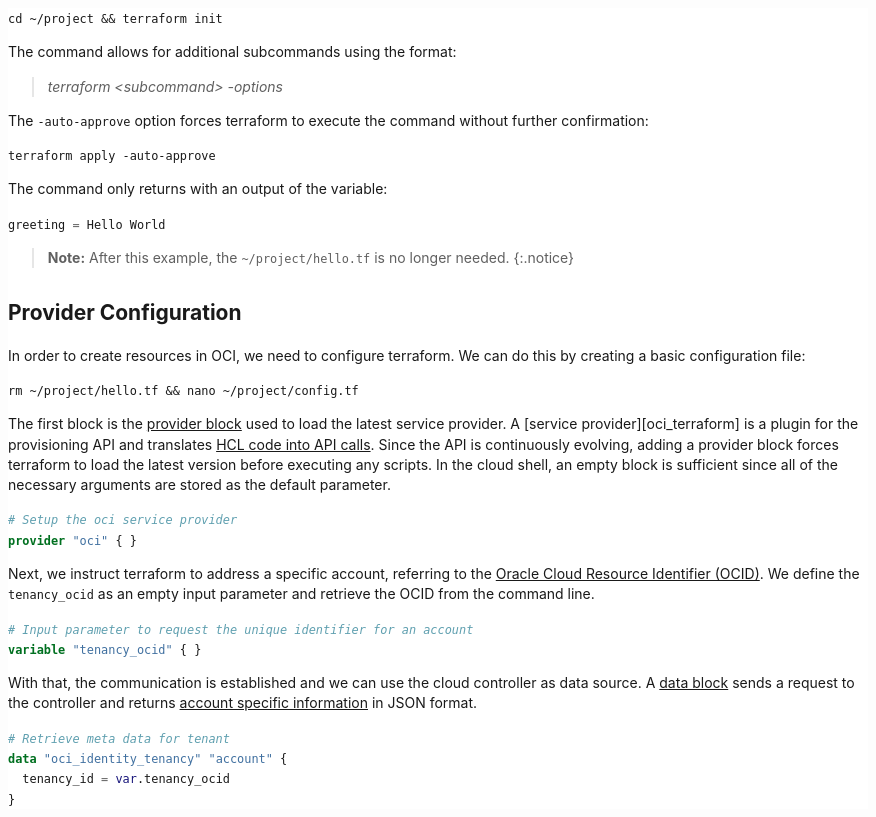 ```console
cd ~/project && terraform init
```

The command allows for additional subcommands using the format:

>*terraform \<subcommand\> -options*

The `-auto-approve` option forces terraform to execute the command without further confirmation:

```console
terraform apply -auto-approve
```

The command only returns with an output of the variable:

```terraform
greeting = Hello World
```

>**Note:** After this example, the `~/project/hello.tf` is no longer needed.
{:.notice}

## Provider Configuration

In order to create resources in OCI, we need to configure terraform. We can do this by creating a basic configuration file:

```console
rm ~/project/hello.tf && nano ~/project/config.tf

```

The first block is the [provider block][tf_provider] used to load the latest service provider. A [service provider][oci_terraform] is a plugin for the provisioning API and translates [HCL code into API calls][oci_provider]. Since the API is continuously evolving, adding a provider block forces terraform to load the latest version before executing any scripts. In the cloud shell, an empty block is sufficient since all of the necessary arguments are stored as the default parameter.

```terraform
# Setup the oci service provider
provider "oci" { }
```

Next, we instruct terraform to address a specific account, referring to the [Oracle Cloud Resource Identifier (OCID)][oci_tenancy]. We define the `tenancy_ocid` as an empty input parameter and retrieve the OCID from the command line.

```terraform
# Input parameter to request the unique identifier for an account
variable "tenancy_ocid" { }
```

With that, the communication is established and we can use the cloud controller as data source. A [data block][tf_data] sends a request to the controller and returns [account specific information][tf_tenancy] in JSON format.

```terraform
# Retrieve meta data for tenant
data "oci_identity_tenancy" "account" {
  tenancy_id = var.tenancy_ocid
}
```


[home]:       index
[intro]:      getting-started-with-oci-intro.md
[provider]:   getting-started-with-oci-step-1-provider
[base]:       getting-started-with-oci-step-2-base
[db-infra]:   getting-started-with-oci-step-3-database-infrastructure
[app-infra]:  getting-started-with-oci-step-4-app-infrastructure
[workload]:   getting-started-with-oci-step-5-workload-deployment
[governance]: getting-started-with-oci-step-6-governance
[vizualize]:  step7-vizualize
[oci_certification]: https://www.oracle.com/cloud/iaas/training/architect-associate.html
[oci_cli]:           https://docs.oracle.com/en-us/iaas/tools/oci-cli/latest/oci_cli_docs/
[oci_cloud]:         https://www.oracle.com/cloud/
[oci_cloudshell]:    https://docs.cloud.oracle.com/en-us/iaas/Content/API/Concepts/cloudshellintro.htm
[oci_data]:          https://registry.terraform.io/providers/hashicorp/oci/latest/docs
[oci_sdk]:           https://docs.cloud.oracle.com/en-us/iaas/Content/API/SDKDocs/terraform.htm
[oci_freetier]:      http://signup.oraclecloud.com/
[oci_global]:        https://www.oracle.com/cloud/architecture-and-regions.html
[oci_learn]:         https://learn.oracle.com/ols/user-portal
[oci_learning]:      https://learn.oracle.com/ols/learning-path/become-oci-architect-associate/35644/75658
[oci_homeregion]:    https://docs.cloud.oracle.com/en-us/iaas/Content/Identity/Tasks/managingregions.htm
[oci_identifier]:    https://docs.cloud.oracle.com/en-us/iaas/Content/General/Concepts/regions.htm
[oci_identity]:      https://registry.terraform.io/providers/hashicorp/oci/latest/docs/data-sources/identity_availability_domains
[oci_ilom]:          https://www.oracle.com/servers/technologies/integrated-lights-out-manager.html
[oci_offbox]:        https://blogs.oracle.com/cloud-infrastructure/first-principles-l2-network-virtualization-for-lift-and-shift
[oci_provider]:      https://github.com/terraform-providers/terraform-provider-oci
[oci_region]:        https://registry.terraform.io/providers/hashicorp/oci/latest/docs/data-sources/identity_regions
[oci_regions]:       https://www.oracle.com/cloud/data-regions.html
[oci_regionmap]:     https://www.oracle.com/cloud/architecture-and-regions.html
[oci_sdk]:           https://docs.cloud.oracle.com/en-us/iaas/Content/API/SDKDocs/terraform.htm
[oci_tenancy]:       https://docs.oracle.com/en-us/iaas/Content/GSG/Concepts/settinguptenancy.htm
[oci_training]:      https://www.oracle.com/cloud/iaas/training/
[tf_doc]: https://registry.terraform.io/providers/hashicorp/oci/latest/docs
[cli_doc]: https://docs.cloud.oracle.com/en-us/iaas/tools/oci-cli/latest/oci_cli_docs/
[iam_doc]: https://docs.cloud.oracle.com/en-us/iaas/Content/Identity/Concepts/overview.htm
[network_doc]: https://docs.cloud.oracle.com/en-us/iaas/Content/Network/Concepts/overview.htm
[compute_doc]: https://docs.cloud.oracle.com/en-us/iaas/Content/Compute/Concepts/computeoverview.htm#Overview_of_the_Compute_Service
[storage_doc]: https://docs.cloud.oracle.com/en-us/iaas/Content/Object/Concepts/objectstorageoverview.htm
[database_doc]: https://docs.cloud.oracle.com/en-us/iaas/Content/Database/Concepts/databaseoverview.htm
[tf_cli]:         https://www.terraform.io/docs/commands/index.html
[tf_commands]:    https://www.terraform.io/docs/commands/index.html
[tf_data]:        https://www.terraform.io/docs/configuration/data-sources.html
[tf_doc]:         https://registry.terraform.io/providers/hashicorp/oci/latest/docs
[tf_examples]:    https://github.com/terraform-providers/terraform-provider-oci/tree/master/examples
[tf_expression]:  https://www.terraform.io/docs/language/expressions/index.html
[tf_hcl]:         https://github.com/hashicorp/hcl
[tf_home]:        https://registry.terraform.io/providers/hashicorp/oci/latest/docs/data-sources/identity_tenancy
[tf_intro]:       https://youtu.be/h970ZBgKINg
[tf_json]:        https://www.terraform.io/docs/internals/json-format.html
[tf_lint]:        https://www.hashicorp.com/blog/announcing-the-terraform-visual-studio-code-extension-v2-0-0
[tf_local]:       https://www.terraform.io/docs/configuration/locals.html
[tf_locals]:      https://www.terraform.io/docs/configuration/locals.html
[tf_main]:        https://www.terraform.io/
[tf_provider]:    https://www.terraform.io/docs/language/providers/configuration.html
[tf_tenancy]:     https://registry.terraform.io/providers/hashicorp/oci/latest/docs/data-sources/identity_tenancy
[tf_local-exec]:  https://www.terraform.io/docs/language/resources/provisioners/local-exec.html
[tf_remote-exec]: https://www.terraform.io/docs/language/resources/provisioners/remote-exec.html
[tf_script]:      https://www.terraform.io/docs/language/expressions/for.html
[tf_syntax]:      https://www.terraform.io/docs/language/syntax/configuration.html
[tf_types]:       https://www.terraform.io/docs/language/expressions/types.html
[iam_video]: https://www.youtube.com/playlist?list=PLKCk3OyNwIzuuA-wq2rVuxUE13rPTvzQZ
[network_video]: https://www.youtube.com/playlist?list=PLKCk3OyNwIzvHm2E-cGrmoMes-VwanT3P
[compute_video]: https://www.youtube.com/playlist?list=PLKCk3OyNwIzsAjIaUaVsKdXcfBOy6LASv
[storage_video]: https://www.youtube.com/playlist?list=PLKCk3OyNwIzu7zNtt_w1dXFOUbAjheMeo
[database_video]: https://www.youtube.com/watch?v=F4-sxIsnbKI&list=PLKCk3OyNwIzsfuB9kj1CTPavjgByJBXGK
[jmespath_site]: https://jmespath.org/tutorial.html
[jq_site]: https://stedolan.github.io/jq/
[jq_play]: https://jqplay.org/
[json_validate]: https://jsonlint.com/
[vsc_site]: https://code.visualstudio.com/
[terraform]: https://www.terraform.io/
[tf_examples]: https://github.com/terraform-providers/terraform-provider-oci/tree/master/examples
[tf_lint]: https://www.hashicorp.com/blog/announcing-the-terraform-visual-studio-code-extension-v2-0-0
[oci_regions]: https://www.oracle.com/cloud/data-regions.html